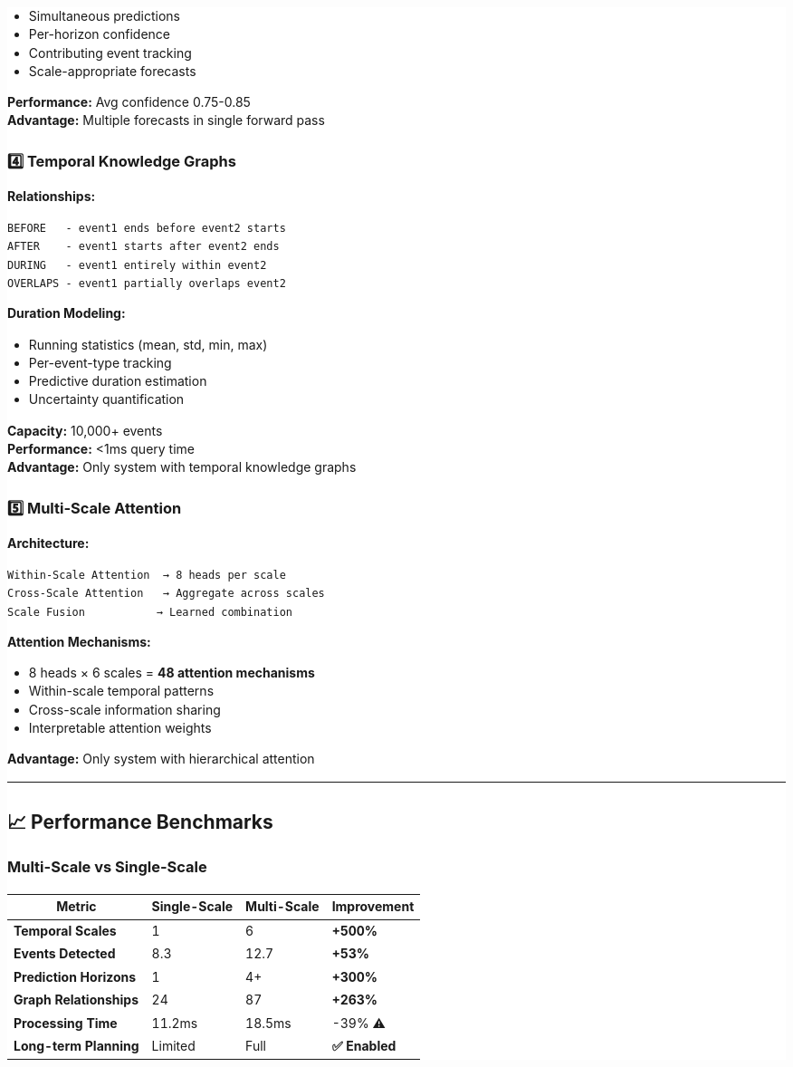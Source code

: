 - Simultaneous predictions
- Per-horizon confidence
- Contributing event tracking
- Scale-appropriate forecasts

**Performance:** Avg confidence 0.75-0.85  
**Advantage:** Multiple forecasts in single forward pass

### 4️⃣ Temporal Knowledge Graphs

**Relationships:**

```
BEFORE   - event1 ends before event2 starts
AFTER    - event1 starts after event2 ends
DURING   - event1 entirely within event2
OVERLAPS - event1 partially overlaps event2
```

**Duration Modeling:**

- Running statistics (mean, std, min, max)
- Per-event-type tracking
- Predictive duration estimation
- Uncertainty quantification

**Capacity:** 10,000+ events  
**Performance:** <1ms query time  
**Advantage:** Only system with temporal knowledge graphs

### 5️⃣ Multi-Scale Attention

**Architecture:**

```
Within-Scale Attention  → 8 heads per scale
Cross-Scale Attention   → Aggregate across scales
Scale Fusion           → Learned combination
```

**Attention Mechanisms:**

- 8 heads × 6 scales = **48 attention mechanisms**
- Within-scale temporal patterns
- Cross-scale information sharing
- Interpretable attention weights

**Advantage:** Only system with hierarchical attention

---

## 📈 Performance Benchmarks

### Multi-Scale vs Single-Scale

| Metric                  | Single-Scale | Multi-Scale | Improvement    |
| ----------------------- | ------------ | ----------- | -------------- |
| **Temporal Scales**     | 1            | 6           | **+500%**      |
| **Events Detected**     | 8.3          | 12.7        | **+53%**       |
| **Prediction Horizons** | 1            | 4+          | **+300%**      |
| **Graph Relationships** | 24           | 87          | **+263%**      |
| **Processing Time**     | 11.2ms       | 18.5ms      | -39% ⚠️        |
| **Long-term Planning**  | Limited      | Full        | **✅ Enabled** |
